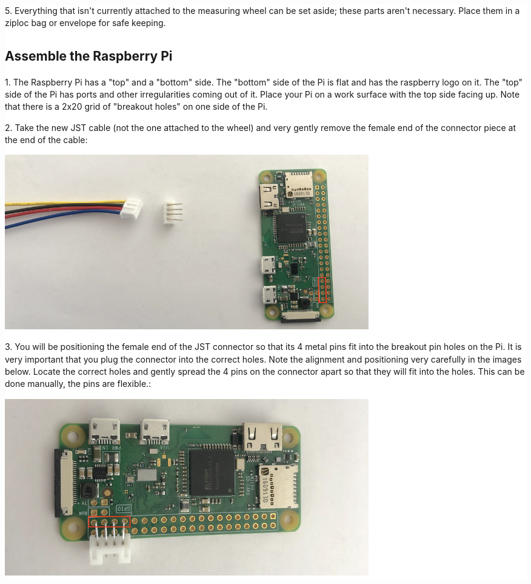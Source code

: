 
5\. Everything that isn't currently attached to the measuring wheel can be set aside; these parts aren't necessary. Place them in a ziploc bag or envelope for safe keeping.

## Assemble the Raspberry Pi

1\. The Raspberry Pi has a "top" and a "bottom" side. The "bottom" side of the Pi is flat and has the raspberry logo on it. The "top" side of the Pi has ports and other irregularities coming out of it. Place your Pi on a work surface with the top side facing up. Note that there is a 2x20 grid of "breakout holes" on one side of the Pi.

2\. Take the new JST cable (not the one attached to the wheel) and very gently remove the female end of the connector piece at the end of the cable:

<img src="images/pi_1.JPG" width="600">

3\. You will be positioning the female end of the JST connector so that its 4 metal pins fit into the breakout pin holes on the Pi. It is very important that you plug the connector into the correct holes. Note the alignment and positioning very carefully in the images below. Locate the correct holes and gently spread the 4 pins on the connector apart so that they will fit into the holes. This can be done manually, the pins are flexible.:

<img src="images/pi_2.JPG" width="600">